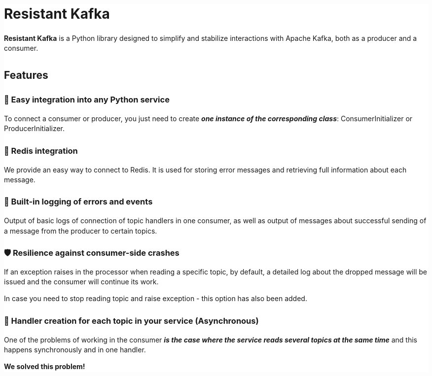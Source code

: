# Resistant Kafka

**Resistant Kafka** is a Python library designed to simplify and stabilize interactions with Apache Kafka, both as a
producer and a consumer.

## Features

### 🔌 Easy integration into any Python service

To connect a consumer or producer, you just need to create _**one instance of the corresponding class**_:
ConsumerInitializer
or ProducerInitializer.

###

### 💾 Redis integration

We provide an easy way to connect to Redis.
It is used for storing error messages and retrieving full information about each message.

###

### 🧾 Built-in logging of errors and events

Output of basic logs of connection of topic handlers in one consumer, as well as output of messages about successful
sending of a message from the producer to certain topics.

###

### 🛡️ Resilience against consumer-side crashes

If an exception raises in the processor when reading a specific topic, by default, a detailed log about the dropped
message
will be issued and the consumer will continue its work.

In case you need to stop reading topic and raise exception - this option has also been added.

###

### 🧩 Handler creation for each topic in your service (Asynchronous)

One of the problems of working in the consumer _**is the case where the service reads several topics at the same time**_
and
this happens synchronously and in one handler.

**We solved this problem!**
